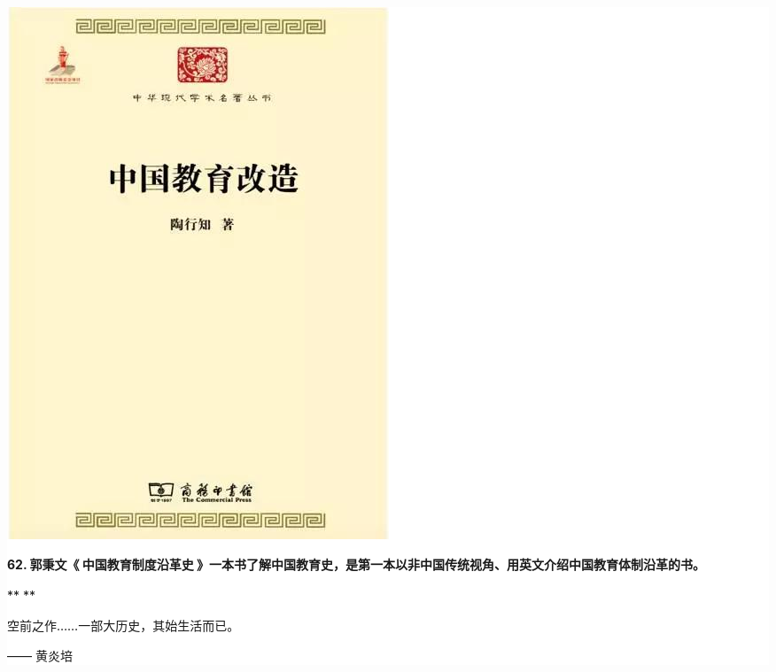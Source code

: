 ![image](images/1607-100bzgsbbsd-60.jpeg)

**62\. 郭秉文《 **中国教育制度沿革史** 》一本书了解中国教育史，是第一本以非中国传统视角、用英文介绍中国教育体制沿革的书。**

**
**

空前之作……一部大历史，其始生活而已。

—— 黄炎培
